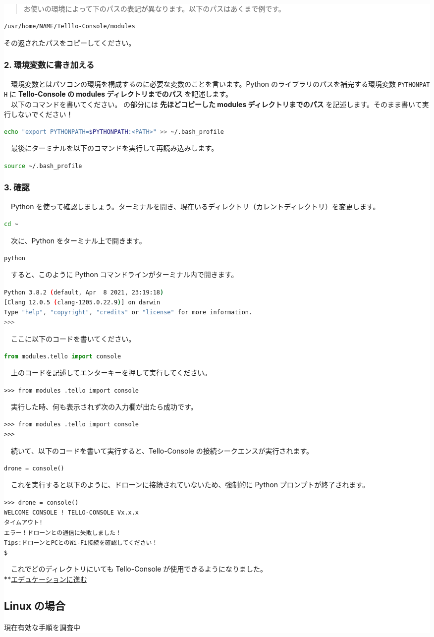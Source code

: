 > お使いの環境によって下のパスの表記が異なります。以下のパスはあくまで例です。

```bash
/usr/home/NAME/Telllo-Console/modules
```
その返されたパスをコピーしてください。

### 2. 環境変数に書き加える
　環境変数とはパソコンの環境を構成するのに必要な変数のことを言います。Python のライブラリのパスを補完する環境変数 ```PYTHONPATH``` に **Tello-Console の modules ディレクトリまでのパス** を記述します。<br>
　以下のコマンドを書いてください。**<PATH>** の部分には **先ほどコピーした modules ディレクトリまでのパス** を記述します。そのまま書いて実行しないでください！
```bash
echo "export PYTHONPATH=$PYTHONPATH:<PATH>" >> ~/.bash_profile
```
　最後にターミナルを以下のコマンドを実行して再読み込みします。
```bash
source ~/.bash_profile
```
### 3. 確認
　Python を使って確認しましょう。ターミナルを開き、現在いるディレクトリ（カレントディレクトリ）を変更します。
```bash
cd ~
```
　次に、Python をターミナル上で開きます。
```
python
```
　すると、このように Python コマンドラインがターミナル内で開きます。
```bash
Python 3.8.2 (default, Apr  8 2021, 23:19:18) 
[Clang 12.0.5 (clang-1205.0.22.9)] on darwin
Type "help", "copyright", "credits" or "license" for more information.
>>> 
```
　ここに以下のコードを書いてください。
```python
from modules.tello import console
```
　上のコードを記述してエンターキーを押して実行してください。
```
>>> from modules .tello import console
```
　実行した時、何も表示されず次の入力欄が出たら成功です。
```
>>> from modules .tello import console
>>>
```
　続いて、以下のコードを書いて実行すると、Tello-Console の接続シークエンスが実行されます。
```python
drone = console()
```
　これを実行すると以下のように、ドローンに接続されていないため、強制的に Python プロンプトが終了されます。
```
>>> drone = console()
WELCOME CONSOLE ! TELLO-CONSOLE Vx.x.x
タイムアウト!
エラー！ドローンとの通信に失敗しました！
Tips:ドローンとPCとのWi-Fi接続を確認してください！
$
```
　これでどのディレクトリにいても Tello-Console が使用できるようになりました。<br>
**[エデュケーションに進む](#education)
<a id="pypath_linux"></a>
## Linux の場合
現在有効な手順を調査中
